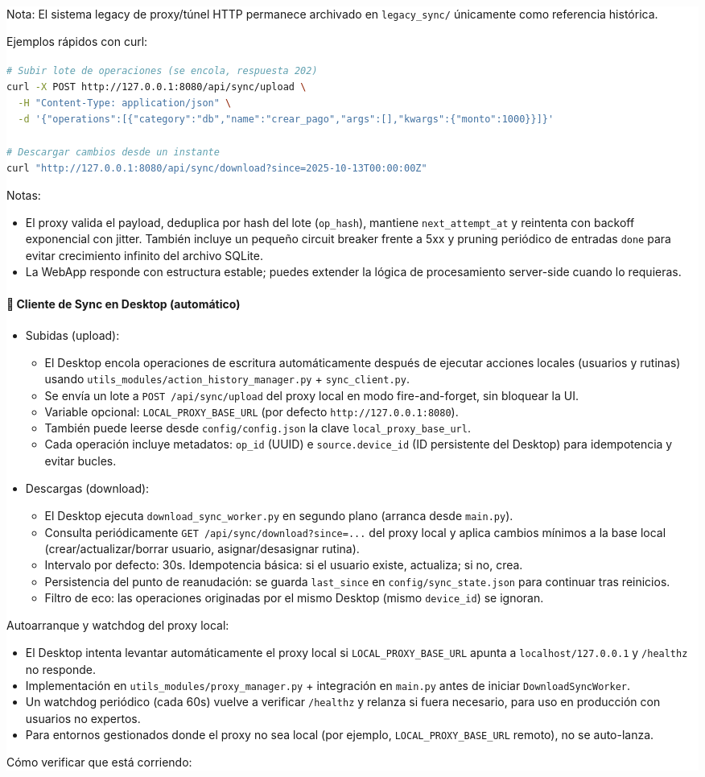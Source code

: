 Nota: El sistema legacy de proxy/túnel HTTP permanece archivado en `legacy_sync/` únicamente como referencia histórica.

Ejemplos rápidos con curl:

```bash
# Subir lote de operaciones (se encola, respuesta 202)
curl -X POST http://127.0.0.1:8080/api/sync/upload \
  -H "Content-Type: application/json" \
  -d '{"operations":[{"category":"db","name":"crear_pago","args":[],"kwargs":{"monto":1000}}]}'

# Descargar cambios desde un instante
curl "http://127.0.0.1:8080/api/sync/download?since=2025-10-13T00:00:00Z"
```

Notas:

- El proxy valida el payload, deduplica por hash del lote (`op_hash`), mantiene `next_attempt_at` y reintenta con backoff exponencial con jitter. También incluye un pequeño circuit breaker frente a 5xx y pruning periódico de entradas `done` para evitar crecimiento infinito del archivo SQLite.
- La WebApp responde con estructura estable; puedes extender la lógica de procesamiento server-side cuando lo requieras.

#### 🤝 Cliente de Sync en Desktop (automático)

- Subidas (upload):
  - El Desktop encola operaciones de escritura automáticamente después de ejecutar acciones locales (usuarios y rutinas) usando `utils_modules/action_history_manager.py` + `sync_client.py`.
  - Se envía un lote a `POST /api/sync/upload` del proxy local en modo fire-and-forget, sin bloquear la UI.
  - Variable opcional: `LOCAL_PROXY_BASE_URL` (por defecto `http://127.0.0.1:8080`).
  - También puede leerse desde `config/config.json` la clave `local_proxy_base_url`.
  - Cada operación incluye metadatos: `op_id` (UUID) e `source.device_id` (ID persistente del Desktop) para idempotencia y evitar bucles.

- Descargas (download):
  - El Desktop ejecuta `download_sync_worker.py` en segundo plano (arranca desde `main.py`).
  - Consulta periódicamente `GET /api/sync/download?since=...` del proxy local y aplica cambios mínimos a la base local (crear/actualizar/borrar usuario, asignar/desasignar rutina).
  - Intervalo por defecto: 30s. Idempotencia básica: si el usuario existe, actualiza; si no, crea.
  - Persistencia del punto de reanudación: se guarda `last_since` en `config/sync_state.json` para continuar tras reinicios.
  - Filtro de eco: las operaciones originadas por el mismo Desktop (mismo `device_id`) se ignoran.

Autoarranque y watchdog del proxy local:

- El Desktop intenta levantar automáticamente el proxy local si `LOCAL_PROXY_BASE_URL` apunta a `localhost/127.0.0.1` y `/healthz` no responde.
- Implementación en `utils_modules/proxy_manager.py` + integración en `main.py` antes de iniciar `DownloadSyncWorker`.
- Un watchdog periódico (cada 60s) vuelve a verificar `/healthz` y relanza si fuera necesario, para uso en producción con usuarios no expertos.
- Para entornos gestionados donde el proxy no sea local (por ejemplo, `LOCAL_PROXY_BASE_URL` remoto), no se auto-lanza.

Cómo verificar que está corriendo:
